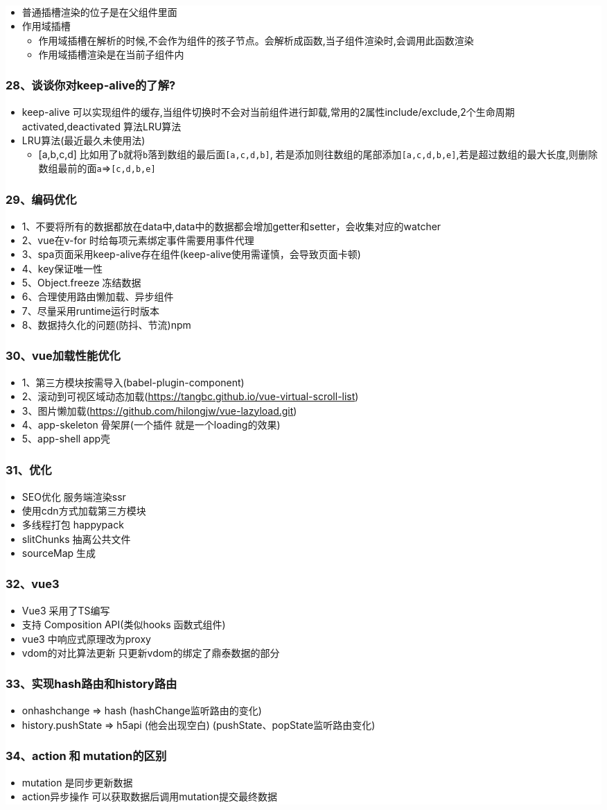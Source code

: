   - 普通插槽渲染的位子是在父组件里面
- 作用域插槽
  - 作用域插槽在解析的时候,不会作为组件的孩子节点。会解析成函数,当子组件渲染时,会调用此函数渲染
  - 作用域插槽渲染是在当前子组件内
### 28、谈谈你对keep-alive的了解?
-  keep-alive 可以实现组件的缓存,当组件切换时不会对当前组件进行卸载,常用的2属性include/exclude,2个生命周期activated,deactivated 算法LRU算法
- LRU算法(最近最久未使用法)
  - [a,b,c,d] 比如用了`b`就将`b`落到数组的最后面`[a,c,d,b]`, 若是添加则往数组的尾部添加`[a,c,d,b,e]`,若是超过数组的最大长度,则删除数组最前的面`a`=>`[c,d,b,e]`
### 29、编码优化
- 1、不要将所有的数据都放在data中,data中的数据都会增加getter和setter，会收集对应的watcher
- 2、vue在v-for 时给每项元素绑定事件需要用事件代理
- 3、spa页面采用keep-alive存在组件(keep-alive使用需谨慎，会导致页面卡顿)
- 4、key保证唯一性
- 5、Object.freeze 冻结数据
- 6、合理使用路由懒加载、异步组件
- 7、尽量采用runtime运行时版本
- 8、数据持久化的问题(防抖、节流)npm
### 30、vue加载性能优化
- 1、第三方模块按需导入(babel-plugin-component)
- 2、滚动到可视区域动态加载(https://tangbc.github.io/vue-virtual-scroll-list)
- 3、图片懒加载(https://github.com/hilongjw/vue-lazyload.git)
- 4、app-skeleton 骨架屏(一个插件 就是一个loading的效果)
- 5、app-shell app壳
### 31、优化
- SEO优化 服务端渲染ssr
- 使用cdn方式加载第三方模块
- 多线程打包 happypack
- slitChunks 抽离公共文件
- sourceMap 生成
### 32、vue3 
- Vue3 采用了TS编写
- 支持 Composition API(类似hooks 函数式组件)
- vue3 中响应式原理改为proxy
- vdom的对比算法更新 只更新vdom的绑定了鼎泰数据的部分
### 33、实现hash路由和history路由
- onhashchange => hash (hashChange监听路由的变化)
- history.pushState => h5api (他会出现空白) (pushState、popState监听路由变化)
### 34、action 和 mutation的区别
- mutation 是同步更新数据
- action异步操作 可以获取数据后调用mutation提交最终数据
